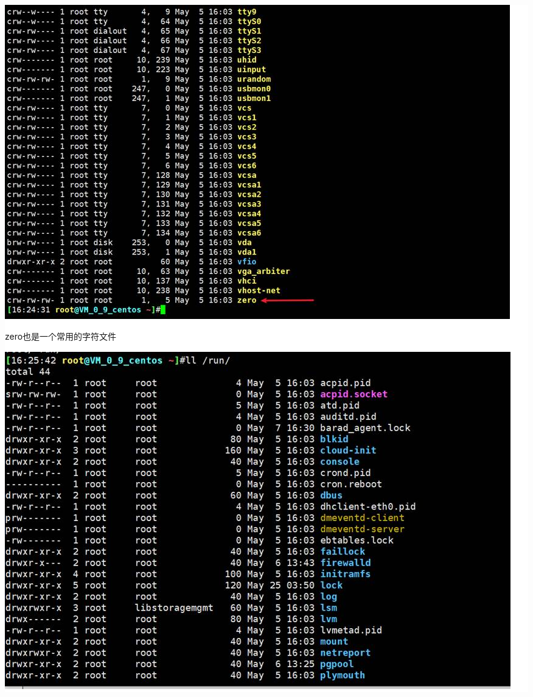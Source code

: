  

![img](3-cp和mv.assets/clip_image014.jpg)

zero也是一个常用的字符文件

![img](3-cp和mv.assets/clip_image016.jpg)
